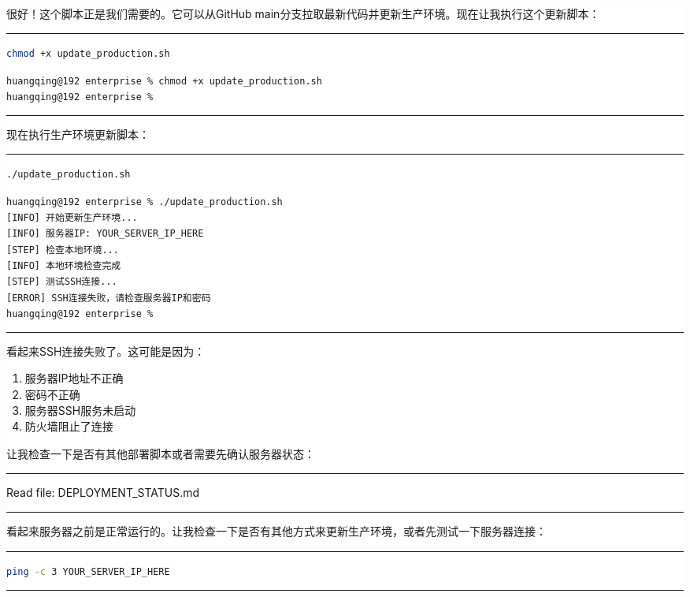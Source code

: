 
很好！这个脚本正是我们需要的。它可以从GitHub main分支拉取最新代码并更新生产环境。现在让我执行这个更新脚本：


---

```bash
chmod +x update_production.sh
```

```
huangqing@192 enterprise % chmod +x update_production.sh
huangqing@192 enterprise %
```

---

现在执行生产环境更新脚本：


---

```bash
./update_production.sh
```

```
huangqing@192 enterprise % ./update_production.sh
[INFO] 开始更新生产环境...
[INFO] 服务器IP: YOUR_SERVER_IP_HERE
[STEP] 检查本地环境...
[INFO] 本地环境检查完成
[STEP] 测试SSH连接...
[ERROR] SSH连接失败，请检查服务器IP和密码
huangqing@192 enterprise %
```

---

看起来SSH连接失败了。这可能是因为：
1. 服务器IP地址不正确
2. 密码不正确
3. 服务器SSH服务未启动
4. 防火墙阻止了连接

让我检查一下是否有其他部署脚本或者需要先确认服务器状态：


---

Read file: DEPLOYMENT_STATUS.md

---

看起来服务器之前是正常运行的。让我检查一下是否有其他方式来更新生产环境，或者先测试一下服务器连接：


---

```bash
ping -c 3 YOUR_SERVER_IP_HERE
```

---